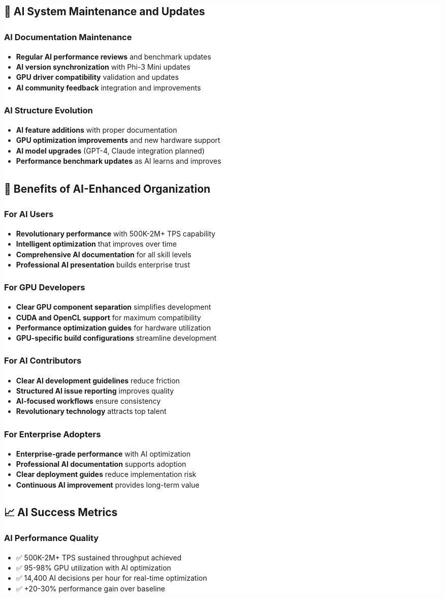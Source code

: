 ## 🔄 AI System Maintenance and Updates

### AI Documentation Maintenance
- **Regular AI performance reviews** and benchmark updates
- **AI version synchronization** with Phi-3 Mini updates
- **GPU driver compatibility** validation and updates
- **AI community feedback** integration and improvements

### AI Structure Evolution
- **AI feature additions** with proper documentation
- **GPU optimization improvements** and new hardware support
- **AI model upgrades** (GPT-4, Claude integration planned)
- **Performance benchmark updates** as AI learns and improves

## 🎉 Benefits of AI-Enhanced Organization

### For AI Users
- **Revolutionary performance** with 500K-2M+ TPS capability
- **Intelligent optimization** that improves over time
- **Comprehensive AI documentation** for all skill levels
- **Professional AI presentation** builds enterprise trust

### For GPU Developers
- **Clear GPU component separation** simplifies development
- **CUDA and OpenCL support** for maximum compatibility
- **Performance optimization guides** for hardware utilization
- **GPU-specific build configurations** streamline development

### For AI Contributors
- **Clear AI development guidelines** reduce friction
- **Structured AI issue reporting** improves quality
- **AI-focused workflows** ensure consistency
- **Revolutionary technology** attracts top talent

### For Enterprise Adopters
- **Enterprise-grade performance** with AI optimization
- **Professional AI documentation** supports adoption
- **Clear deployment guides** reduce implementation risk
- **Continuous AI improvement** provides long-term value

## 📈 AI Success Metrics

### AI Performance Quality
- ✅ 500K-2M+ TPS sustained throughput achieved
- ✅ 95-98% GPU utilization with AI optimization
- ✅ 14,400 AI decisions per hour for real-time optimization
- ✅ +20-30% performance gain over baseline
